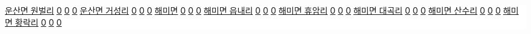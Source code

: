 
  <tr class="item">
    <td><a href="충청남도서산시운산면원벌리">운산면 원벌리</a></td>
    <td><a href="충청남도서산시운산면원벌리">0</a></td>
    <td><a href="충청남도서산시운산면원벌리">0</a></td>
    <td><a href="충청남도서산시운산면원벌리">0</a></td>
  </tr>
    

  <tr class="item">
    <td><a href="충청남도서산시운산면거성리">운산면 거성리</a></td>
    <td><a href="충청남도서산시운산면거성리">0</a></td>
    <td><a href="충청남도서산시운산면거성리">0</a></td>
    <td><a href="충청남도서산시운산면거성리">0</a></td>
  </tr>
    

  <tr class="item">
    <td><a href="충청남도서산시해미면">해미면</a></td>
    <td><a href="충청남도서산시해미면">0</a></td>
    <td><a href="충청남도서산시해미면">0</a></td>
    <td><a href="충청남도서산시해미면">0</a></td>
  </tr>
    

  <tr class="item">
    <td><a href="충청남도서산시해미면읍내리">해미면 읍내리</a></td>
    <td><a href="충청남도서산시해미면읍내리">0</a></td>
    <td><a href="충청남도서산시해미면읍내리">0</a></td>
    <td><a href="충청남도서산시해미면읍내리">0</a></td>
  </tr>
    

  <tr class="item">
    <td><a href="충청남도서산시해미면휴암리">해미면 휴암리</a></td>
    <td><a href="충청남도서산시해미면휴암리">0</a></td>
    <td><a href="충청남도서산시해미면휴암리">0</a></td>
    <td><a href="충청남도서산시해미면휴암리">0</a></td>
  </tr>
    

  <tr class="item">
    <td><a href="충청남도서산시해미면대곡리">해미면 대곡리</a></td>
    <td><a href="충청남도서산시해미면대곡리">0</a></td>
    <td><a href="충청남도서산시해미면대곡리">0</a></td>
    <td><a href="충청남도서산시해미면대곡리">0</a></td>
  </tr>
    

  <tr class="item">
    <td><a href="충청남도서산시해미면산수리">해미면 산수리</a></td>
    <td><a href="충청남도서산시해미면산수리">0</a></td>
    <td><a href="충청남도서산시해미면산수리">0</a></td>
    <td><a href="충청남도서산시해미면산수리">0</a></td>
  </tr>
    

  <tr class="item">
    <td><a href="충청남도서산시해미면황락리">해미면 황락리</a></td>
    <td><a href="충청남도서산시해미면황락리">0</a></td>
    <td><a href="충청남도서산시해미면황락리">0</a></td>
    <td><a href="충청남도서산시해미면황락리">0</a></td>
  </tr>
    